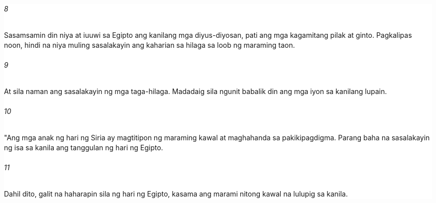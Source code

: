 







###### 8 





Sasamsamin din niya at iuuwi sa Egipto ang kanilang mga diyus-diyosan, pati ang mga kagamitang pilak at ginto. Pagkalipas noon, hindi na niya muling sasalakayin ang kaharian sa hilaga sa loob ng maraming taon. 











###### 9 





At sila naman ang sasalakayin ng mga taga-hilaga. Madadaig sila ngunit babalik din ang mga iyon sa kanilang lupain. 











###### 10 





"Ang mga anak ng hari ng Siria ay magtitipon ng maraming kawal at maghahanda sa pakikipagdigma. Parang baha na sasalakayin ng isa sa kanila ang tanggulan ng hari ng Egipto. 











###### 11 





Dahil dito, galit na haharapin sila ng hari ng Egipto, kasama ang marami nitong kawal na lulupig sa kanila. 






